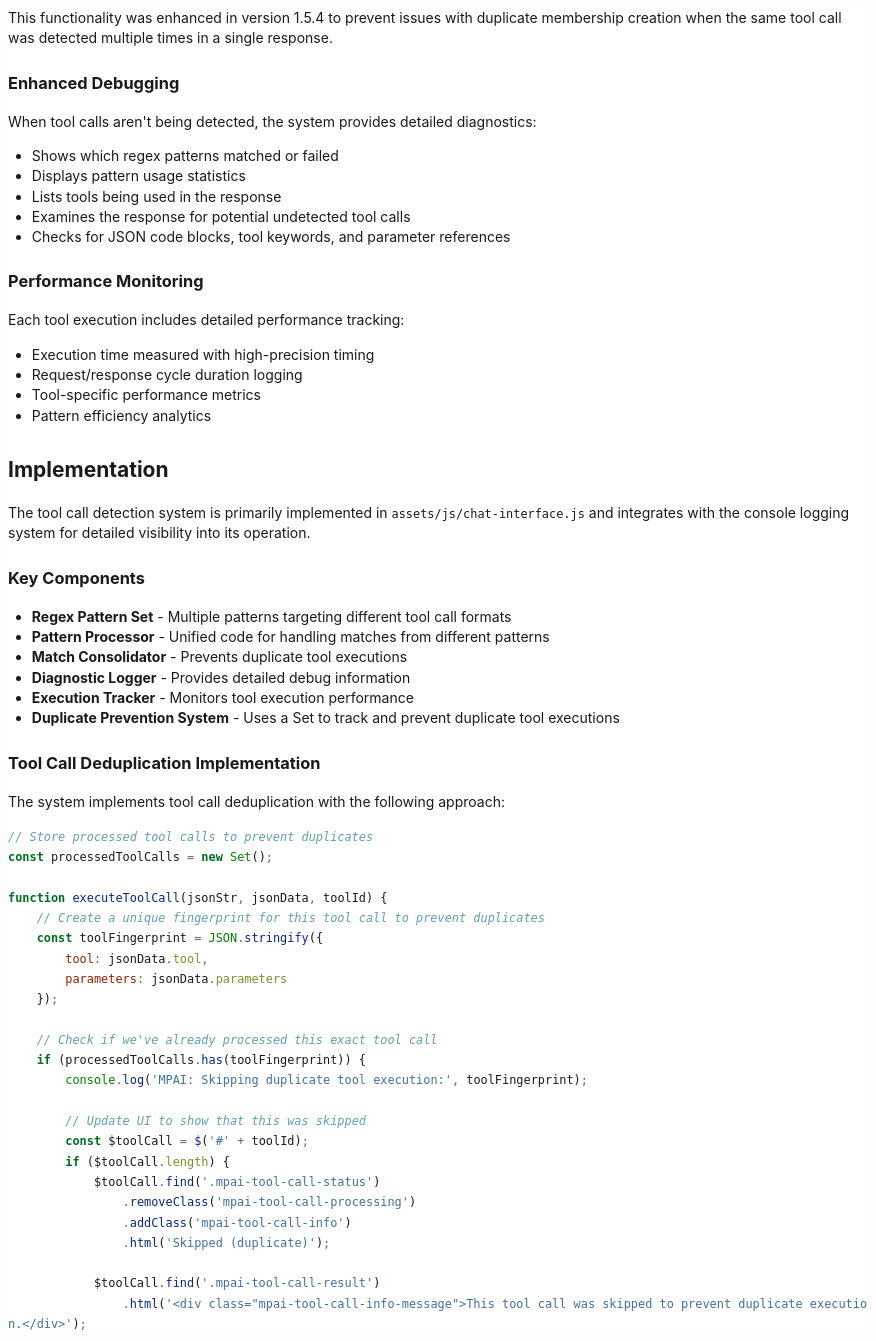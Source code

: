 This functionality was enhanced in version 1.5.4 to prevent issues with duplicate membership creation when the same tool call was detected multiple times in a single response.

### Enhanced Debugging

When tool calls aren't being detected, the system provides detailed diagnostics:

- Shows which regex patterns matched or failed
- Displays pattern usage statistics
- Lists tools being used in the response
- Examines the response for potential undetected tool calls
- Checks for JSON code blocks, tool keywords, and parameter references

### Performance Monitoring

Each tool execution includes detailed performance tracking:

- Execution time measured with high-precision timing
- Request/response cycle duration logging
- Tool-specific performance metrics
- Pattern efficiency analytics

## Implementation

The tool call detection system is primarily implemented in `assets/js/chat-interface.js` and integrates with the console logging system for detailed visibility into its operation.

### Key Components

- **Regex Pattern Set** - Multiple patterns targeting different tool call formats
- **Pattern Processor** - Unified code for handling matches from different patterns
- **Match Consolidator** - Prevents duplicate tool executions
- **Diagnostic Logger** - Provides detailed debug information
- **Execution Tracker** - Monitors tool execution performance
- **Duplicate Prevention System** - Uses a Set to track and prevent duplicate tool executions

### Tool Call Deduplication Implementation

The system implements tool call deduplication with the following approach:

```javascript
// Store processed tool calls to prevent duplicates
const processedToolCalls = new Set();

function executeToolCall(jsonStr, jsonData, toolId) {
    // Create a unique fingerprint for this tool call to prevent duplicates
    const toolFingerprint = JSON.stringify({
        tool: jsonData.tool,
        parameters: jsonData.parameters
    });
    
    // Check if we've already processed this exact tool call
    if (processedToolCalls.has(toolFingerprint)) {
        console.log('MPAI: Skipping duplicate tool execution:', toolFingerprint);
        
        // Update UI to show that this was skipped
        const $toolCall = $('#' + toolId);
        if ($toolCall.length) {
            $toolCall.find('.mpai-tool-call-status')
                .removeClass('mpai-tool-call-processing')
                .addClass('mpai-tool-call-info')
                .html('Skipped (duplicate)');
            
            $toolCall.find('.mpai-tool-call-result')
                .html('<div class="mpai-tool-call-info-message">This tool call was skipped to prevent duplicate execution.</div>');
```